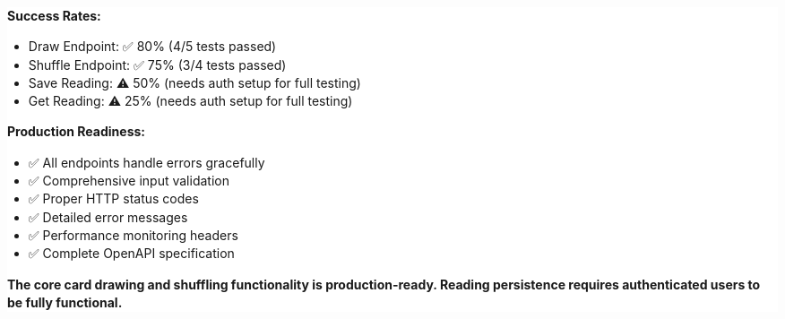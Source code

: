 **Success Rates:**
- Draw Endpoint: ✅ 80% (4/5 tests passed)
- Shuffle Endpoint: ✅ 75% (3/4 tests passed)  
- Save Reading: ⚠️ 50% (needs auth setup for full testing)
- Get Reading: ⚠️ 25% (needs auth setup for full testing)

**Production Readiness:**
- ✅ All endpoints handle errors gracefully
- ✅ Comprehensive input validation
- ✅ Proper HTTP status codes
- ✅ Detailed error messages
- ✅ Performance monitoring headers
- ✅ Complete OpenAPI specification

**The core card drawing and shuffling functionality is production-ready. Reading persistence requires authenticated users to be fully functional.**